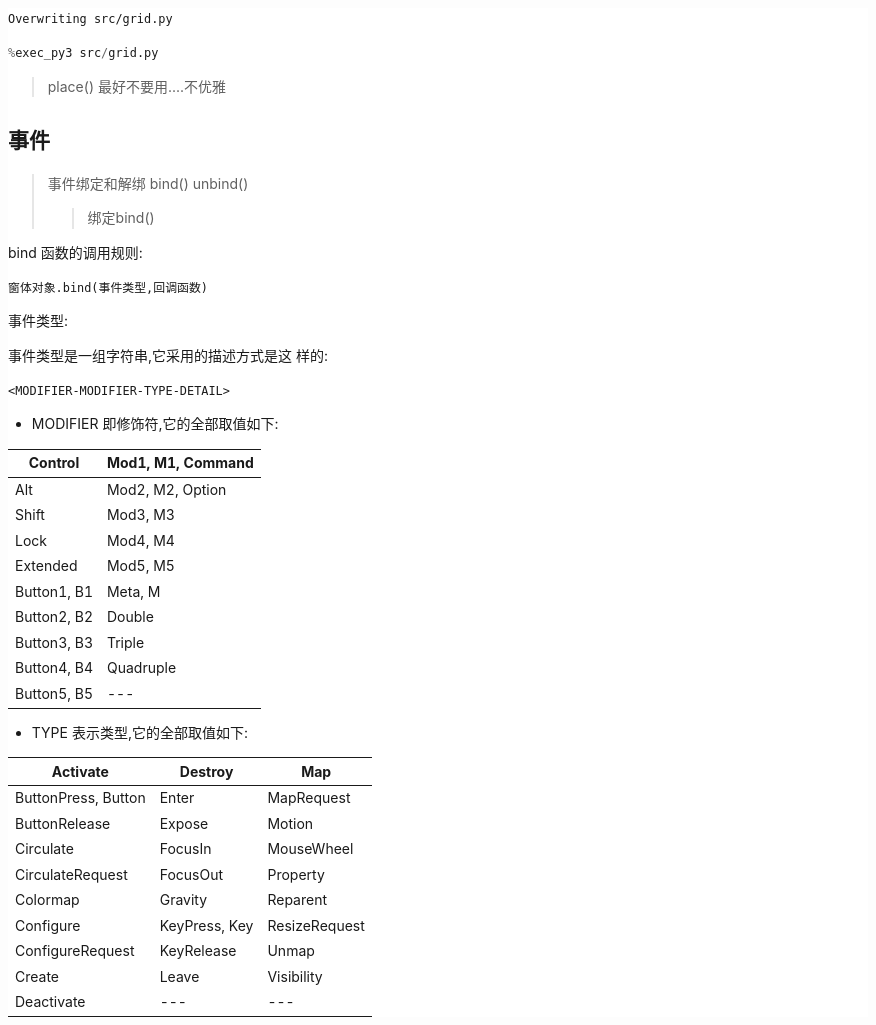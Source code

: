 ```python
```

    Overwriting src/grid.py



```python
%exec_py3 src/grid.py
```

> place() 最好不要用....不优雅

## 事件

> 事件绑定和解绑 bind() unbind()
>>绑定bind()

bind 函数的调用规则: 

    窗体对象.bind(事件类型,回调函数)

事件类型:

事件类型是一组字符串,它采用的描述方式是这 样的:

    <MODIFIER-MODIFIER-TYPE-DETAIL>
    
+ MODIFIER 即修饰符,它的全部取值如下:

Control|Mod1, M1, Command
---|---
Alt|Mod2, M2, Option
Shift|Mod3, M3
Lock|Mod4, M4
Extended|Mod5, M5
Button1, B1|Meta, M
Button2, B2|Double
Button3, B3|Triple
Button4, B4|Quadruple
Button5, B5|---



+ TYPE 表示类型,它的全部取值如下:

Activate|Destroy|Map
---|---|---
ButtonPress, Button|Enter|MapRequest
ButtonRelease|Expose|Motion
Circulate|FocusIn|MouseWheel
CirculateRequest|FocusOut|Property
Colormap|Gravity|Reparent
Configure|KeyPress, Key|ResizeRequest
ConfigureRequest|KeyRelease|Unmap
Create|Leave|Visibility
Deactivate|---|---


